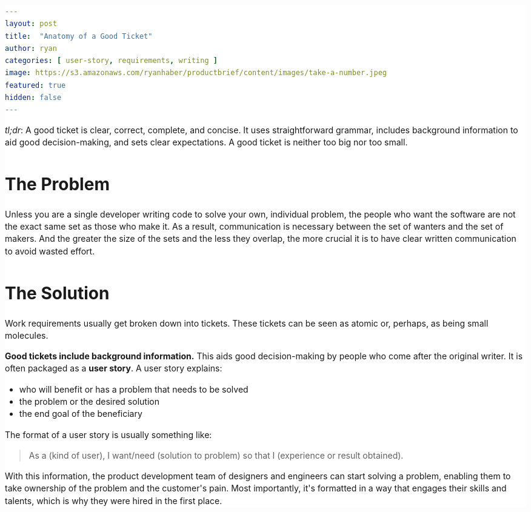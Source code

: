 ```yaml
---
layout: post
title:  "Anatomy of a Good Ticket"
author: ryan
categories: [ user-story, requirements, writing ]
image: https://s3.amazonaws.com/ryanhaber/productbrief/content/images/take-a-number.jpeg
featured: true
hidden: false
---
```


<style>
    table, th, td {
    border-collapse: collapse;
    border: 3px solid #bbdefe;
    padding: 5px;
    margin: 5px;
}
</style>

*tl;dr*: A good ticket is clear, correct, complete, and concise. It uses straightforward grammar, includes background information to aid good decision-making, and sets clear expectations. A good ticket is neither too big nor too small.

# The Problem

Unless you are a single developer writing code to solve your own, individual problem, the people who want the software are not the exact same set as those who make it. As a result, communication is necessary between the set of wanters and the set of makers. And the greater the size of the sets and the less they overlap, the more crucial it is to have clear written communication to avoid wasted effort.

# The Solution

Work requirements usually get broken down into tickets. These tickets can be seen as atomic or, perhaps, as being small molecules.

**Good tickets include background information.** This aids good decision-making by people who come after the original writer. It is often packaged as a **user story**. A user story explains:

* who will benefit or has a problem that needs to be solved
* the problem or the desired solution
* the end goal of the beneficiary

The format of a user story is usually something like:

> As a (kind of user), I want/need (solution to problem) so that I (experience or result obtained).

With this information, the product development team of designers and engineers can start solving a problem, enabling them to take ownership of the problem and the customer's pain. Most importantly, it's formatted in a way that engages their skills and talents, which is why they were hired in the first place.
